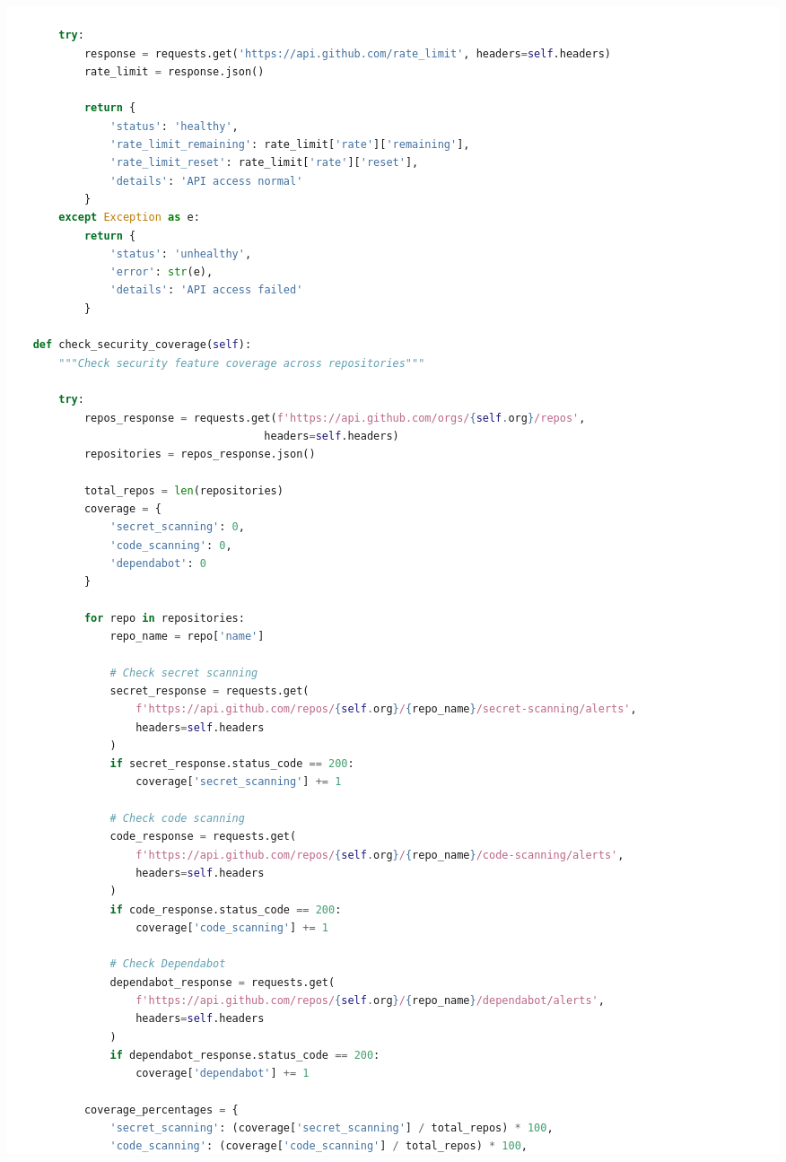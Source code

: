 ```python
        
        try:
            response = requests.get('https://api.github.com/rate_limit', headers=self.headers)
            rate_limit = response.json()
            
            return {
                'status': 'healthy',
                'rate_limit_remaining': rate_limit['rate']['remaining'],
                'rate_limit_reset': rate_limit['rate']['reset'],
                'details': 'API access normal'
            }
        except Exception as e:
            return {
                'status': 'unhealthy',
                'error': str(e),
                'details': 'API access failed'
            }
    
    def check_security_coverage(self):
        """Check security feature coverage across repositories"""
        
        try:
            repos_response = requests.get(f'https://api.github.com/orgs/{self.org}/repos', 
                                        headers=self.headers)
            repositories = repos_response.json()
            
            total_repos = len(repositories)
            coverage = {
                'secret_scanning': 0,
                'code_scanning': 0,
                'dependabot': 0
            }
            
            for repo in repositories:
                repo_name = repo['name']
                
                # Check secret scanning
                secret_response = requests.get(
                    f'https://api.github.com/repos/{self.org}/{repo_name}/secret-scanning/alerts',
                    headers=self.headers
                )
                if secret_response.status_code == 200:
                    coverage['secret_scanning'] += 1
                
                # Check code scanning
                code_response = requests.get(
                    f'https://api.github.com/repos/{self.org}/{repo_name}/code-scanning/alerts',
                    headers=self.headers
                )
                if code_response.status_code == 200:
                    coverage['code_scanning'] += 1
                
                # Check Dependabot
                dependabot_response = requests.get(
                    f'https://api.github.com/repos/{self.org}/{repo_name}/dependabot/alerts',
                    headers=self.headers
                )
                if dependabot_response.status_code == 200:
                    coverage['dependabot'] += 1
            
            coverage_percentages = {
                'secret_scanning': (coverage['secret_scanning'] / total_repos) * 100,
                'code_scanning': (coverage['code_scanning'] / total_repos) * 100,
```